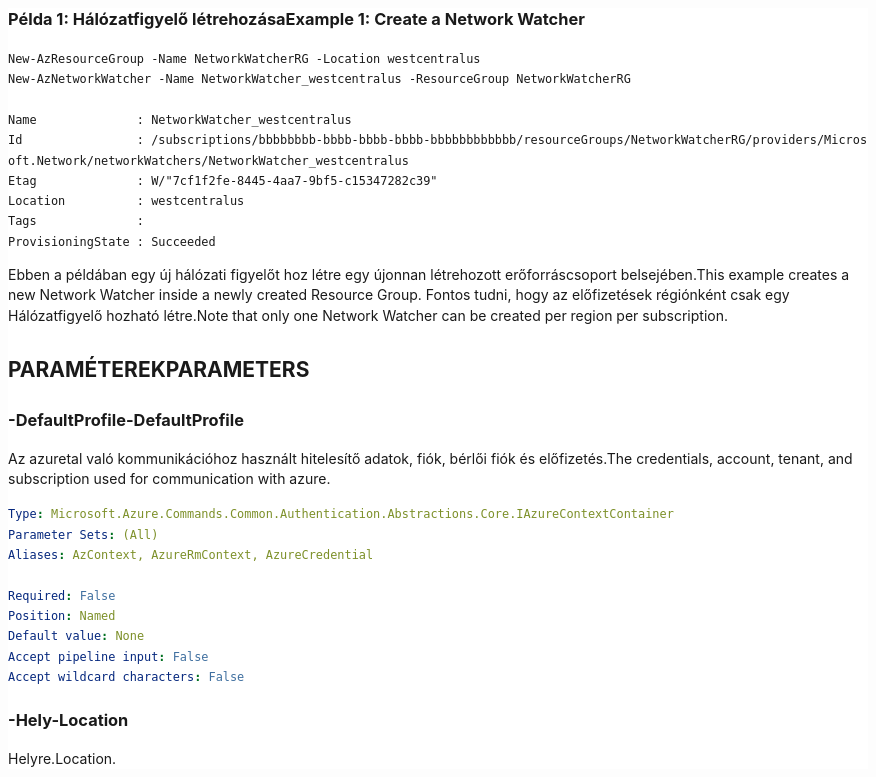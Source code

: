 ### <span data-ttu-id="7b1e0-108">Példa 1: Hálózatfigyelő létrehozása</span><span class="sxs-lookup"><span data-stu-id="7b1e0-108">Example 1: Create a Network Watcher</span></span>
```
New-AzResourceGroup -Name NetworkWatcherRG -Location westcentralus
New-AzNetworkWatcher -Name NetworkWatcher_westcentralus -ResourceGroup NetworkWatcherRG

Name              : NetworkWatcher_westcentralus
Id                : /subscriptions/bbbbbbbb-bbbb-bbbb-bbbb-bbbbbbbbbbbb/resourceGroups/NetworkWatcherRG/providers/Microsoft.Network/networkWatchers/NetworkWatcher_westcentralus
Etag              : W/"7cf1f2fe-8445-4aa7-9bf5-c15347282c39"
Location          : westcentralus
Tags              :
ProvisioningState : Succeeded
```

<span data-ttu-id="7b1e0-109">Ebben a példában egy új hálózati figyelőt hoz létre egy újonnan létrehozott erőforráscsoport belsejében.</span><span class="sxs-lookup"><span data-stu-id="7b1e0-109">This example creates a new Network Watcher inside a newly created Resource Group.</span></span> <span data-ttu-id="7b1e0-110">Fontos tudni, hogy az előfizetések régiónként csak egy Hálózatfigyelő hozható létre.</span><span class="sxs-lookup"><span data-stu-id="7b1e0-110">Note that only one Network Watcher can be created per region per subscription.</span></span>

## <span data-ttu-id="7b1e0-111">PARAMÉTEREK</span><span class="sxs-lookup"><span data-stu-id="7b1e0-111">PARAMETERS</span></span>

### <span data-ttu-id="7b1e0-112">-DefaultProfile</span><span class="sxs-lookup"><span data-stu-id="7b1e0-112">-DefaultProfile</span></span>
<span data-ttu-id="7b1e0-113">Az azuretal való kommunikációhoz használt hitelesítő adatok, fiók, bérlői fiók és előfizetés.</span><span class="sxs-lookup"><span data-stu-id="7b1e0-113">The credentials, account, tenant, and subscription used for communication with azure.</span></span>

```yaml
Type: Microsoft.Azure.Commands.Common.Authentication.Abstractions.Core.IAzureContextContainer
Parameter Sets: (All)
Aliases: AzContext, AzureRmContext, AzureCredential

Required: False
Position: Named
Default value: None
Accept pipeline input: False
Accept wildcard characters: False
```

### <span data-ttu-id="7b1e0-114">-Hely</span><span class="sxs-lookup"><span data-stu-id="7b1e0-114">-Location</span></span>
<span data-ttu-id="7b1e0-115">Helyre.</span><span class="sxs-lookup"><span data-stu-id="7b1e0-115">Location.</span></span>

